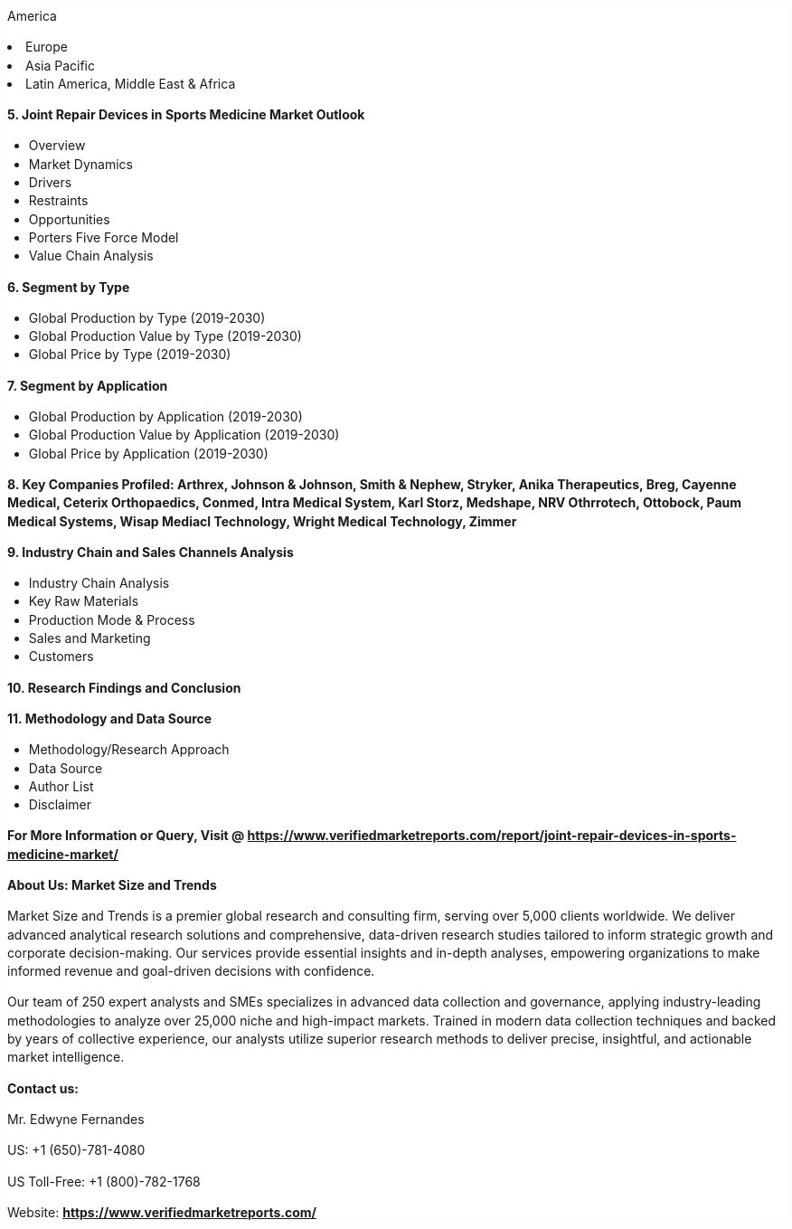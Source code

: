 America</li> <li>Europe</li> <li>Asia Pacific</li> <li>Latin America, Middle East &amp; Africa</li></ul><p><strong>5. Joint Repair Devices in Sports Medicine Market Outlook</strong></p><ul><li>Overview</li><li>Market Dynamics</li><li>Drivers</li><li>Restraints</li><li>Opportunities</li><li>Porters Five Force Model</li><li>Value Chain Analysis&nbsp;</li></ul><p><strong>6. Segment by Type</strong></p><ul><li>Global Production by Type (2019-2030)</li><li>Global Production Value by Type (2019-2030)</li><li>Global Price by Type (2019-2030)</li></ul><p><strong>7. Segment by Application</strong></p><ul><li>Global Production by Application (2019-2030)</li><li>Global Production Value by Application (2019-2030)</li><li>Global Price by Application (2019-2030)</li></ul><p><strong>8. Key Companies Profiled: Arthrex, Johnson & Johnson, Smith & Nephew, Stryker, Anika Therapeutics, Breg, Cayenne Medical, Ceterix Orthopaedics, Conmed, Intra Medical System, Karl Storz, Medshape, NRV Othrrotech, Ottobock, Paum Medical Systems, Wisap Mediacl Technology, Wright Medical Technology, Zimmer</strong></p><p><strong>9. Industry Chain and Sales Channels Analysis</strong></p><ul><li>Industry Chain Analysis</li><li>Key Raw Materials</li><li>Production Mode &amp; Process</li><li>Sales and Marketing</li><li>Customers</li></ul><p><strong>10. Research Findings and Conclusion</strong></p><p><strong>11. Methodology and Data Source</strong></p><ul><li>Methodology/Research Approach</li><li>Data Source</li><li>Author List</li><li>Disclaimer</li></ul></p><p><strong>For More Information or Query, Visit @ <a href="https://www.verifiedmarketreports.com/report/joint-repair-devices-in-sports-medicine-market/">https://www.verifiedmarketreports.com/report/joint-repair-devices-in-sports-medicine-market/</a></strong></p><p><strong>About Us: Market Size and Trends</strong></p><p>Market Size and Trends is a premier global research and consulting firm, serving over 5,000 clients worldwide. We deliver advanced analytical research solutions and comprehensive, data-driven research studies tailored to inform strategic growth and corporate decision-making. Our services provide essential insights and in-depth analyses, empowering organizations to make informed revenue and goal-driven decisions with confidence.</p><p>Our team of 250 expert analysts and SMEs specializes in advanced data collection and governance, applying industry-leading methodologies to analyze over 25,000 niche and high-impact markets. Trained in modern data collection techniques and backed by years of collective experience, our analysts utilize superior research methods to deliver precise, insightful, and actionable market intelligence.</p><p><strong>Contact us:</strong></p><p>Mr. Edwyne Fernandes</p><p>US: +1 (650)-781-4080</p><p>US Toll-Free: +1 (800)-782-1768</p><p>Website: <strong><a href="https://www.verifiedmarketreports.com/">https://www.verifiedmarketreports.com/</a></strong></p>
